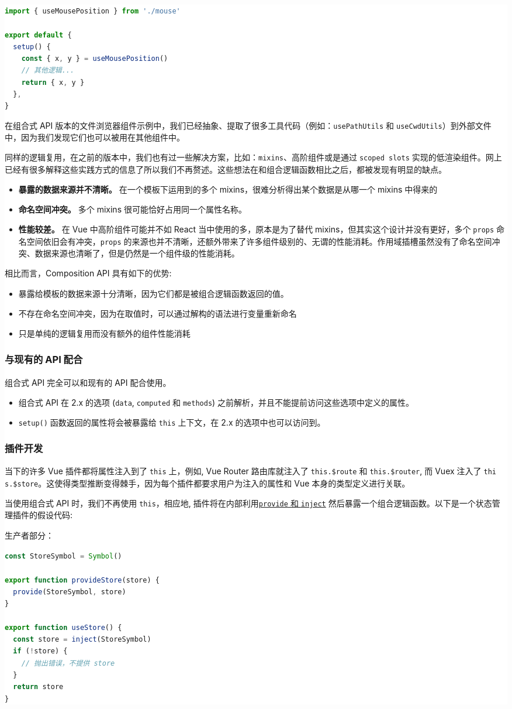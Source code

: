 ```js
import { useMousePosition } from './mouse'

export default {
  setup() {
    const { x, y } = useMousePosition()
    // 其他逻辑...
    return { x, y }
  },
}
```

在组合式 API 版本的文件浏览器组件示例中，我们已经抽象、提取了很多工具代码（例如：`usePathUtils` 和 `useCwdUtils`）到外部文件中，因为我们发现它们也可以被用在其他组件中。

同样的逻辑复用，在之前的版本中，我们也有过一些解决方案，比如：`mixins`、高阶组件或是通过 `scoped slots` 实现的低渲染组件。网上已经有很多解释这些实践方式的信息了所以我们不再赘述。这些想法在和组合逻辑函数相比之后，都被发现有明显的缺点。

- **暴露的数据来源并不清晰。** 在一个模板下运用到的多个 mixins，很难分析得出某个数据是从哪一个 mixins 中得来的

- **命名空间冲突。** 多个 mixins 很可能恰好占用同一个属性名称。

- **性能较差。** 在 Vue 中高阶组件可能并不如 React 当中使用的多，原本是为了替代 mixins，但其实这个设计并没有更好，多个 `props` 命名空间依旧会有冲突，`props` 的来源也并不清晰，还额外带来了许多组件级别的、无谓的性能消耗。作用域插槽虽然没有了命名空间冲突、数据来源也清晰了，但是仍然是一个组件级的性能消耗。

相比而言，Composition API 具有如下的优势:

- 暴露给模板的数据来源十分清晰，因为它们都是被组合逻辑函数返回的值。

- 不存在命名空间冲突，因为在取值时，可以通过解构的语法进行变量重新命名

- 只是单纯的逻辑复用而没有额外的组件性能消耗

### 与现有的 API 配合

组合式 API 完全可以和现有的 API 配合使用。

- 组合式 API 在 2.x 的选项 (`data`, `computed` 和 `methods`) 之前解析，并且不能提前访问这些选项中定义的属性。

- `setup()` 函数返回的属性将会被暴露给 `this` 上下文，在 2.x 的选项中也可以访问到。

### 插件开发

当下的许多 Vue 插件都将属性注入到了 `this` 上，例如, Vue Router 路由库就注入了 `this.$route` 和 `this.$router`, 而 Vuex 注入了 `this.$store`。这使得类型推断变得棘手，因为每个插件都要求用户为注入的属性和 Vue 本身的类型定义进行关联。

当使用组合式 API 时，我们不再使用 `this`，相应地, 插件将在内部利用[`provide` 和 `inject`](./api.html#依赖注入) 然后暴露一个组合逻辑函数。以下是一个状态管理插件的假设代码:

生产者部分：

```js
const StoreSymbol = Symbol()

export function provideStore(store) {
  provide(StoreSymbol, store)
}

export function useStore() {
  const store = inject(StoreSymbol)
  if (!store) {
    // 抛出错误，不提供 store
  }
  return store
}
```
